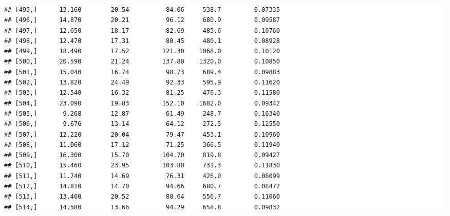     ## [495,]      13.160        20.54          84.06     538.7         0.07335
    ## [496,]      14.870        20.21          96.12     680.9         0.09587
    ## [497,]      12.650        18.17          82.69     485.6         0.10760
    ## [498,]      12.470        17.31          80.45     480.1         0.08928
    ## [499,]      18.490        17.52         121.30    1068.0         0.10120
    ## [500,]      20.590        21.24         137.80    1320.0         0.10850
    ## [501,]      15.040        16.74          98.73     689.4         0.09883
    ## [502,]      13.820        24.49          92.33     595.9         0.11620
    ## [503,]      12.540        16.32          81.25     476.3         0.11580
    ## [504,]      23.090        19.83         152.10    1682.0         0.09342
    ## [505,]       9.268        12.87          61.49     248.7         0.16340
    ## [506,]       9.676        13.14          64.12     272.5         0.12550
    ## [507,]      12.220        20.04          79.47     453.1         0.10960
    ## [508,]      11.060        17.12          71.25     366.5         0.11940
    ## [509,]      16.300        15.70         104.70     819.8         0.09427
    ## [510,]      15.460        23.95         103.80     731.3         0.11830
    ## [511,]      11.740        14.69          76.31     426.0         0.08099
    ## [512,]      14.810        14.70          94.66     680.7         0.08472
    ## [513,]      13.400        20.52          88.64     556.7         0.11060
    ## [514,]      14.580        13.66          94.29     658.8         0.09832